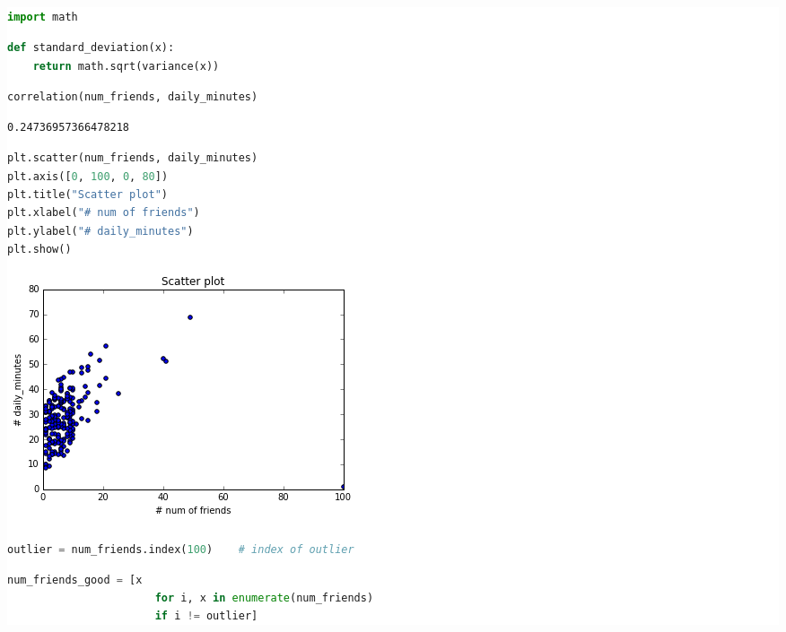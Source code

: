 
```python
import math
```


```python
def standard_deviation(x):
    return math.sqrt(variance(x))
```


```python
correlation(num_friends, daily_minutes) 
```




    0.24736957366478218




```python
plt.scatter(num_friends, daily_minutes)
plt.axis([0, 100, 0, 80])
plt.title("Scatter plot")
plt.xlabel("# num of friends")
plt.ylabel("# daily_minutes")
plt.show()
```


![png](Chapter5.Statistics_files/Chapter5.Statistics_57_0.png)



```python
outlier = num_friends.index(100)    # index of outlier
```


```python
num_friends_good = [x
                       for i, x in enumerate(num_friends)
                       if i != outlier]
```
